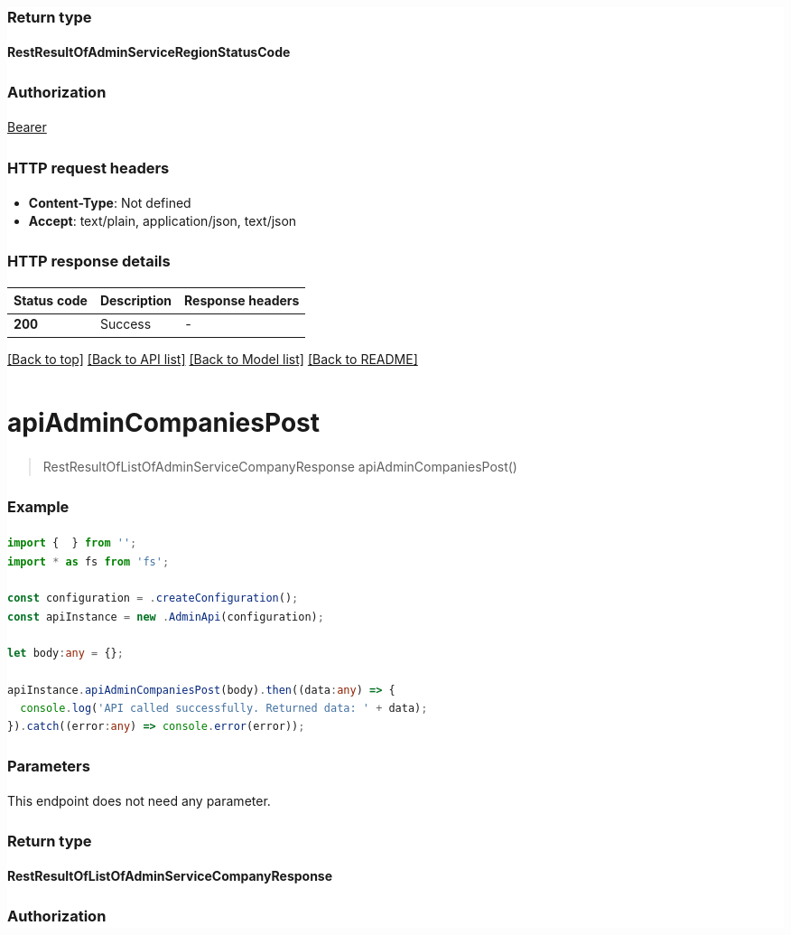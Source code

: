 
### Return type

**RestResultOfAdminServiceRegionStatusCode**

### Authorization

[Bearer](README.md#Bearer)

### HTTP request headers

 - **Content-Type**: Not defined
 - **Accept**: text/plain, application/json, text/json


### HTTP response details
| Status code | Description | Response headers |
|-------------|-------------|------------------|
**200** | Success |  -  |

[[Back to top]](#) [[Back to API list]](README.md#documentation-for-api-endpoints) [[Back to Model list]](README.md#documentation-for-models) [[Back to README]](README.md)

# **apiAdminCompaniesPost**
> RestResultOfListOfAdminServiceCompanyResponse apiAdminCompaniesPost()


### Example


```typescript
import {  } from '';
import * as fs from 'fs';

const configuration = .createConfiguration();
const apiInstance = new .AdminApi(configuration);

let body:any = {};

apiInstance.apiAdminCompaniesPost(body).then((data:any) => {
  console.log('API called successfully. Returned data: ' + data);
}).catch((error:any) => console.error(error));
```


### Parameters
This endpoint does not need any parameter.


### Return type

**RestResultOfListOfAdminServiceCompanyResponse**

### Authorization
